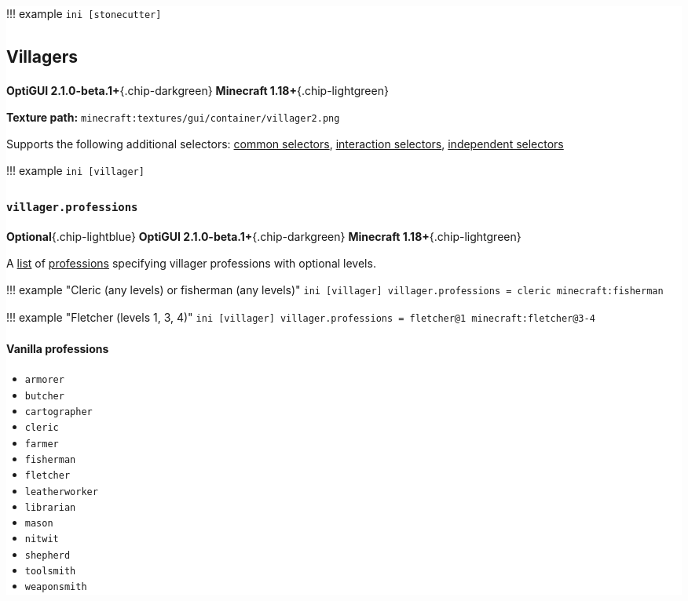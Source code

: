 !!! example
    ```ini
    [stonecutter]
    ```

## Villagers

**OptiGUI 2.1.0-beta.1+**{.chip-darkgreen}
**Minecraft 1.18+**{.chip-lightgreen}

**Texture path:** `minecraft:textures/gui/container/villager2.png`

Supports the following additional selectors: [common selectors](#common-selectors), [interaction selectors](#interaction-selectors), [independent selectors](#independent-selectors)

!!! example
    ```ini
    [villager]
    ```

### `villager.professions`

**Optional**{.chip-lightblue}
**OptiGUI 2.1.0-beta.1+**{.chip-darkgreen}
**Minecraft 1.18+**{.chip-lightgreen}

A [list](syntax.html#lists) of [professions](syntax.html#professions) specifying villager professions with optional levels.

!!! example "Cleric (any levels) or fisherman (any levels)"
    ```ini
    [villager]
    villager.professions = cleric minecraft:fisherman
    ```

!!! example "Fletcher (levels 1, 3, 4)"
    ```ini
    [villager]
    villager.professions = fletcher@1 minecraft:fletcher@3-4
    ```

#### Vanilla professions

* `armorer`
* `butcher`
* `cartographer`
* `cleric`
* `farmer`
* `fisherman`
* `fletcher`
* `leatherworker`
* `librarian`
* `mason`
* `nitwit`
* `shepherd`
* `toolsmith`
* `weaponsmith`
